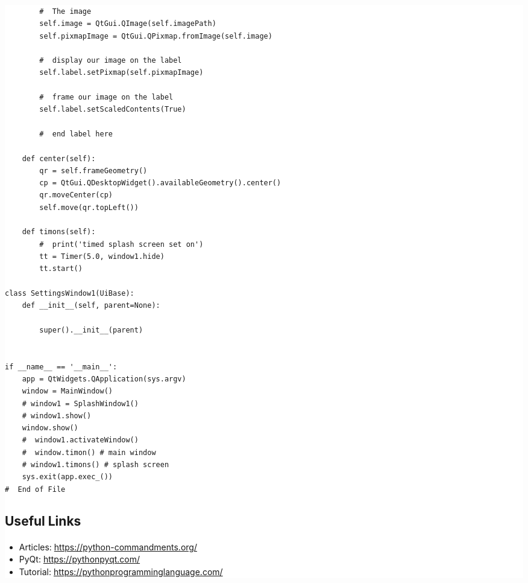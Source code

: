             #  The image
            self.image = QtGui.QImage(self.imagePath)
            self.pixmapImage = QtGui.QPixmap.fromImage(self.image)
            
            #  display our image on the label
            self.label.setPixmap(self.pixmapImage)
    
            #  frame our image on the label
            self.label.setScaledContents(True)
    
            #  end label here
    
        def center(self):
            qr = self.frameGeometry()
            cp = QtGui.QDesktopWidget().availableGeometry().center()
            qr.moveCenter(cp)
            self.move(qr.topLeft())
    
        def timons(self):
            #  print('timed splash screen set on')
            tt = Timer(5.0, window1.hide)
            tt.start()
    
    class SettingsWindow1(UiBase):
        def __init__(self, parent=None):
    
            super().__init__(parent)    
    
    
    if __name__ == '__main__':
        app = QtWidgets.QApplication(sys.argv)
        window = MainWindow()
        # window1 = SplashWindow1()
        # window1.show()
        window.show()
        #  window1.activateWindow()
        #  window.timon() # main window
        # window1.timons() # splash screen
        sys.exit(app.exec_())
    #  End of File
    

## Useful Links

- Articles: https://python-commandments.org/
- PyQt: https://pythonpyqt.com/
- Tutorial: https://pythonprogramminglanguage.com/
